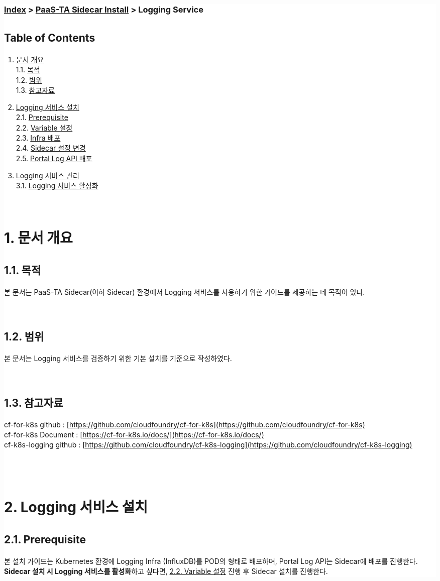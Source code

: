 ### [Index](https://github.com/PaaS-TA/Guide/blob/master/README.md) > [PaaS-TA Sidecar Install](./README.md) > Logging Service

## Table of Contents

1. [문서 개요](#1)  
   1.1. [목적](#1.1)  
   1.2. [범위](#1.2)  
   1.3. [참고자료](#1.3)

2. [Logging 서비스 설치](#2)  
   2.1. [Prerequisite](#2.1)  
   2.2. [Variable 설정](#2.2)  
   2.3. [Infra 배포](#2.3)  
   2.4. [Sidecar 설정 변경](#2.4)  
   2.5. [Portal Log API 배포](#2.5)

3. [Logging 서비스 관리](#3)  
   3.1. [Logging 서비스 활성화](#3.1)

<br>

# <div id='1'> 1. 문서 개요
## <div id='1.1'> 1.1. 목적
본 문서는 PaaS-TA Sidecar(이하 Sidecar) 환경에서 Logging 서비스를 사용하기 위한 가이드를 제공하는 데 목적이 있다.

<br>


## <div id='1.2'> 1.2. 범위
본 문서는 Logging 서비스를 검증하기 위한 기본 설치를 기준으로 작성하였다.

<br>


## <div id='1.3'> 1.3. 참고자료
cf-for-k8s github : [https://github.com/cloudfoundry/cf-for-k8s](https://github.com/cloudfoundry/cf-for-k8s)  
cf-for-k8s Document : [https://cf-for-k8s.io/docs/](https://cf-for-k8s.io/docs/)  
cf-k8s-logging github : [https://github.com/cloudfoundry/cf-k8s-logging](https://github.com/cloudfoundry/cf-k8s-logging)

<br><br>

# <div id='2'> 2. Logging 서비스 설치
## <div id='2.1'> 2.1. Prerequisite
본 설치 가이드는 Kubernetes 환경에 Logging Infra (InfluxDB)를 POD의 형태로 배포하며, Portal Log API는 Sidecar에 배포를 진행한다.  
**Sidecar 설치 시 Logging 서비스를 활성화**하고 싶다면, [2.2. Variable 설정](#2.2) 진행 후 Sidecar 설치를 진행한다.
